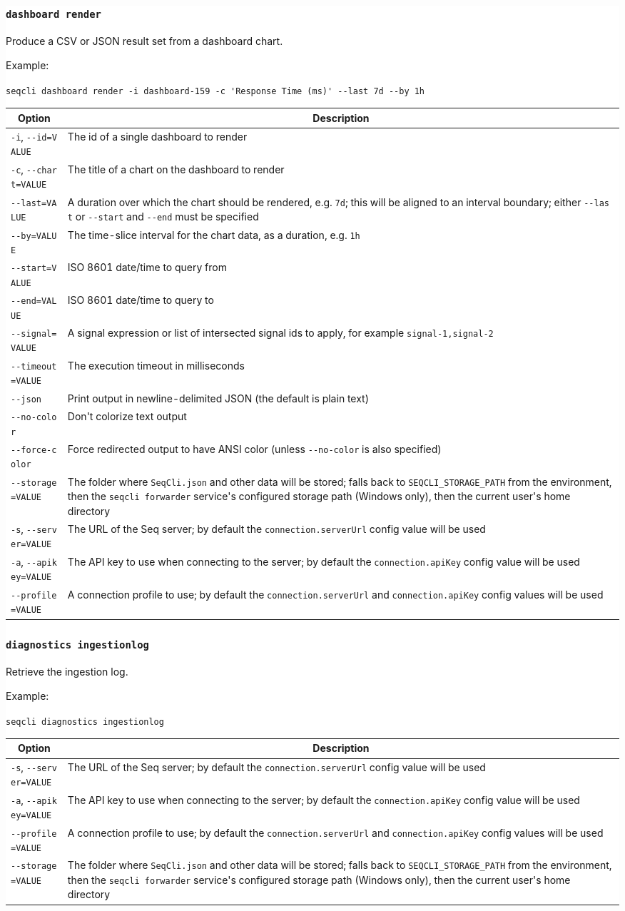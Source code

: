 ### `dashboard render`

Produce a CSV or JSON result set from a dashboard chart.

Example:

```
seqcli dashboard render -i dashboard-159 -c 'Response Time (ms)' --last 7d --by 1h
```

| Option | Description |
| ------ | ----------- |
| `-i`, `--id=VALUE` | The id of a single dashboard to render |
| `-c`, `--chart=VALUE` | The title of a chart on the dashboard to render |
|       `--last=VALUE` | A duration over which the chart should be rendered, e.g. `7d`; this will be aligned to an interval boundary; either `--last` or `--start` and `--end` must be specified |
|       `--by=VALUE` | The time-slice interval for the chart data, as a duration, e.g. `1h` |
|       `--start=VALUE` | ISO 8601 date/time to query from |
|       `--end=VALUE` | ISO 8601 date/time to query to |
|       `--signal=VALUE` | A signal expression or list of intersected signal ids to apply, for example `signal-1,signal-2` |
|       `--timeout=VALUE` | The execution timeout in milliseconds |
|       `--json` | Print output in newline-delimited JSON (the default is plain text) |
|       `--no-color` | Don't colorize text output |
|       `--force-color` | Force redirected output to have ANSI color (unless `--no-color` is also specified) |
|       `--storage=VALUE` | The folder where `SeqCli.json` and other data will be stored; falls back to `SEQCLI_STORAGE_PATH` from the environment, then the `seqcli forwarder` service's configured storage path (Windows only), then the current user's home directory |
| `-s`, `--server=VALUE` | The URL of the Seq server; by default the `connection.serverUrl` config value will be used |
| `-a`, `--apikey=VALUE` | The API key to use when connecting to the server; by default the `connection.apiKey` config value will be used |
|       `--profile=VALUE` | A connection profile to use; by default the `connection.serverUrl` and `connection.apiKey` config values will be used |

### `diagnostics ingestionlog`

Retrieve the ingestion log.

Example:

```
seqcli diagnostics ingestionlog
```

| Option | Description |
| ------ | ----------- |
| `-s`, `--server=VALUE` | The URL of the Seq server; by default the `connection.serverUrl` config value will be used |
| `-a`, `--apikey=VALUE` | The API key to use when connecting to the server; by default the `connection.apiKey` config value will be used |
|       `--profile=VALUE` | A connection profile to use; by default the `connection.serverUrl` and `connection.apiKey` config values will be used |
|       `--storage=VALUE` | The folder where `SeqCli.json` and other data will be stored; falls back to `SEQCLI_STORAGE_PATH` from the environment, then the `seqcli forwarder` service's configured storage path (Windows only), then the current user's home directory |
